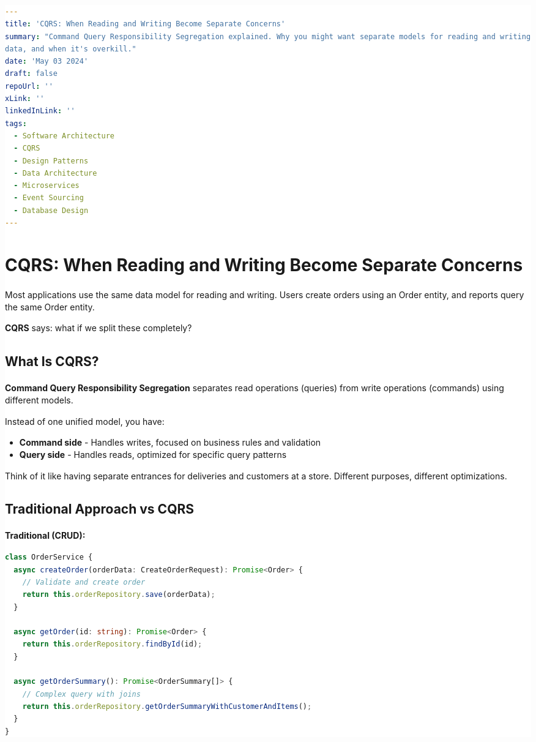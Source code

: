 ```yaml
---
title: 'CQRS: When Reading and Writing Become Separate Concerns'
summary: "Command Query Responsibility Segregation explained. Why you might want separate models for reading and writing data, and when it's overkill."
date: 'May 03 2024'
draft: false
repoUrl: ''
xLink: ''
linkedInLink: ''
tags:
  - Software Architecture
  - CQRS
  - Design Patterns
  - Data Architecture
  - Microservices
  - Event Sourcing
  - Database Design
---
```


# CQRS: When Reading and Writing Become Separate Concerns

Most applications use the same data model for reading and writing. Users create orders using an Order entity, and reports query the same Order entity.

**CQRS** says: what if we split these completely?

## What Is CQRS?

**Command Query Responsibility Segregation** separates read operations (queries) from write operations (commands) using different models.

Instead of one unified model, you have:

- **Command side** - Handles writes, focused on business rules and validation
- **Query side** - Handles reads, optimized for specific query patterns

Think of it like having separate entrances for deliveries and customers at a store. Different purposes, different optimizations.

## Traditional Approach vs CQRS

**Traditional (CRUD):**

```typescript
class OrderService {
  async createOrder(orderData: CreateOrderRequest): Promise<Order> {
    // Validate and create order
    return this.orderRepository.save(orderData);
  }

  async getOrder(id: string): Promise<Order> {
    return this.orderRepository.findById(id);
  }

  async getOrderSummary(): Promise<OrderSummary[]> {
    // Complex query with joins
    return this.orderRepository.getOrderSummaryWithCustomerAndItems();
  }
}
```
